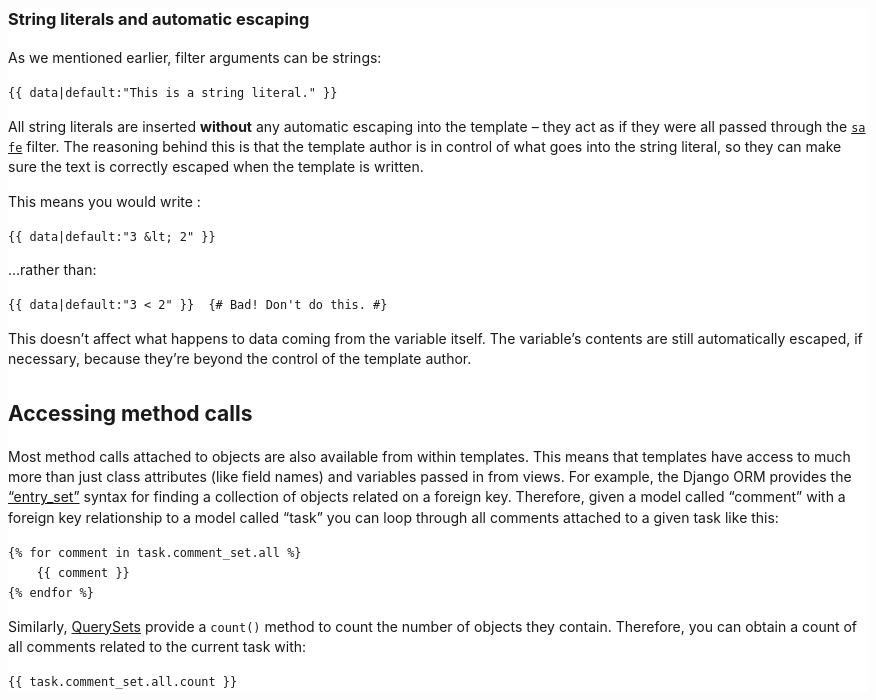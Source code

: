 <a id="string-literals-and-automatic-escaping"></a>

### String literals and automatic escaping

As we mentioned earlier, filter arguments can be strings:

```html+django
{{ data|default:"This is a string literal." }}
```

All string literals are inserted **without** any automatic escaping into the
template – they act as if they were all passed through the [`safe`](builtins.md#std-templatefilter-safe)
filter. The reasoning behind this is that the template author is in control of
what goes into the string literal, so they can make sure the text is correctly
escaped when the template is written.

This means you would write :

```html+django
{{ data|default:"3 &lt; 2" }}
```

…rather than:

```html+django
{{ data|default:"3 < 2" }}  {# Bad! Don't do this. #}
```

This doesn’t affect what happens to data coming from the variable itself.
The variable’s contents are still automatically escaped, if necessary, because
they’re beyond the control of the template author.

<a id="template-accessing-methods"></a>

## Accessing method calls

Most method calls attached to objects are also available from within templates.
This means that templates have access to much more than just class attributes
(like field names) and variables passed in from views. For example, the Django
ORM provides the [“entry_set”](../../topics/db/queries.md#topics-db-queries-related) syntax for
finding a collection of objects related on a foreign key. Therefore, given
a model called “comment” with a foreign key relationship to a model called
“task” you can loop through all comments attached to a given task like this:

```html+django
{% for comment in task.comment_set.all %}
    {{ comment }}
{% endfor %}
```

Similarly, [QuerySets](../models/querysets.md) provide a `count()` method
to count the number of objects they contain. Therefore, you can obtain a count
of all comments related to the current task with:

```html+django
{{ task.comment_set.all.count }}
```

